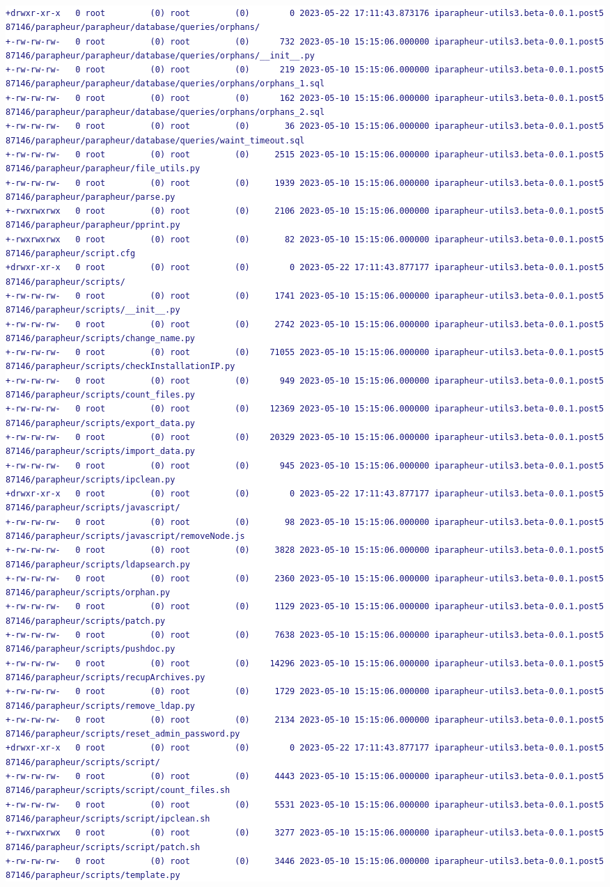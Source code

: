 ```diff
+drwxr-xr-x   0 root         (0) root         (0)        0 2023-05-22 17:11:43.873176 iparapheur-utils3.beta-0.0.1.post587146/parapheur/parapheur/database/queries/orphans/
+-rw-rw-rw-   0 root         (0) root         (0)      732 2023-05-10 15:15:06.000000 iparapheur-utils3.beta-0.0.1.post587146/parapheur/parapheur/database/queries/orphans/__init__.py
+-rw-rw-rw-   0 root         (0) root         (0)      219 2023-05-10 15:15:06.000000 iparapheur-utils3.beta-0.0.1.post587146/parapheur/parapheur/database/queries/orphans/orphans_1.sql
+-rw-rw-rw-   0 root         (0) root         (0)      162 2023-05-10 15:15:06.000000 iparapheur-utils3.beta-0.0.1.post587146/parapheur/parapheur/database/queries/orphans/orphans_2.sql
+-rw-rw-rw-   0 root         (0) root         (0)       36 2023-05-10 15:15:06.000000 iparapheur-utils3.beta-0.0.1.post587146/parapheur/parapheur/database/queries/waint_timeout.sql
+-rw-rw-rw-   0 root         (0) root         (0)     2515 2023-05-10 15:15:06.000000 iparapheur-utils3.beta-0.0.1.post587146/parapheur/parapheur/file_utils.py
+-rw-rw-rw-   0 root         (0) root         (0)     1939 2023-05-10 15:15:06.000000 iparapheur-utils3.beta-0.0.1.post587146/parapheur/parapheur/parse.py
+-rwxrwxrwx   0 root         (0) root         (0)     2106 2023-05-10 15:15:06.000000 iparapheur-utils3.beta-0.0.1.post587146/parapheur/parapheur/pprint.py
+-rwxrwxrwx   0 root         (0) root         (0)       82 2023-05-10 15:15:06.000000 iparapheur-utils3.beta-0.0.1.post587146/parapheur/script.cfg
+drwxr-xr-x   0 root         (0) root         (0)        0 2023-05-22 17:11:43.877177 iparapheur-utils3.beta-0.0.1.post587146/parapheur/scripts/
+-rw-rw-rw-   0 root         (0) root         (0)     1741 2023-05-10 15:15:06.000000 iparapheur-utils3.beta-0.0.1.post587146/parapheur/scripts/__init__.py
+-rw-rw-rw-   0 root         (0) root         (0)     2742 2023-05-10 15:15:06.000000 iparapheur-utils3.beta-0.0.1.post587146/parapheur/scripts/change_name.py
+-rw-rw-rw-   0 root         (0) root         (0)    71055 2023-05-10 15:15:06.000000 iparapheur-utils3.beta-0.0.1.post587146/parapheur/scripts/checkInstallationIP.py
+-rw-rw-rw-   0 root         (0) root         (0)      949 2023-05-10 15:15:06.000000 iparapheur-utils3.beta-0.0.1.post587146/parapheur/scripts/count_files.py
+-rw-rw-rw-   0 root         (0) root         (0)    12369 2023-05-10 15:15:06.000000 iparapheur-utils3.beta-0.0.1.post587146/parapheur/scripts/export_data.py
+-rw-rw-rw-   0 root         (0) root         (0)    20329 2023-05-10 15:15:06.000000 iparapheur-utils3.beta-0.0.1.post587146/parapheur/scripts/import_data.py
+-rw-rw-rw-   0 root         (0) root         (0)      945 2023-05-10 15:15:06.000000 iparapheur-utils3.beta-0.0.1.post587146/parapheur/scripts/ipclean.py
+drwxr-xr-x   0 root         (0) root         (0)        0 2023-05-22 17:11:43.877177 iparapheur-utils3.beta-0.0.1.post587146/parapheur/scripts/javascript/
+-rw-rw-rw-   0 root         (0) root         (0)       98 2023-05-10 15:15:06.000000 iparapheur-utils3.beta-0.0.1.post587146/parapheur/scripts/javascript/removeNode.js
+-rw-rw-rw-   0 root         (0) root         (0)     3828 2023-05-10 15:15:06.000000 iparapheur-utils3.beta-0.0.1.post587146/parapheur/scripts/ldapsearch.py
+-rw-rw-rw-   0 root         (0) root         (0)     2360 2023-05-10 15:15:06.000000 iparapheur-utils3.beta-0.0.1.post587146/parapheur/scripts/orphan.py
+-rw-rw-rw-   0 root         (0) root         (0)     1129 2023-05-10 15:15:06.000000 iparapheur-utils3.beta-0.0.1.post587146/parapheur/scripts/patch.py
+-rw-rw-rw-   0 root         (0) root         (0)     7638 2023-05-10 15:15:06.000000 iparapheur-utils3.beta-0.0.1.post587146/parapheur/scripts/pushdoc.py
+-rw-rw-rw-   0 root         (0) root         (0)    14296 2023-05-10 15:15:06.000000 iparapheur-utils3.beta-0.0.1.post587146/parapheur/scripts/recupArchives.py
+-rw-rw-rw-   0 root         (0) root         (0)     1729 2023-05-10 15:15:06.000000 iparapheur-utils3.beta-0.0.1.post587146/parapheur/scripts/remove_ldap.py
+-rw-rw-rw-   0 root         (0) root         (0)     2134 2023-05-10 15:15:06.000000 iparapheur-utils3.beta-0.0.1.post587146/parapheur/scripts/reset_admin_password.py
+drwxr-xr-x   0 root         (0) root         (0)        0 2023-05-22 17:11:43.877177 iparapheur-utils3.beta-0.0.1.post587146/parapheur/scripts/script/
+-rw-rw-rw-   0 root         (0) root         (0)     4443 2023-05-10 15:15:06.000000 iparapheur-utils3.beta-0.0.1.post587146/parapheur/scripts/script/count_files.sh
+-rw-rw-rw-   0 root         (0) root         (0)     5531 2023-05-10 15:15:06.000000 iparapheur-utils3.beta-0.0.1.post587146/parapheur/scripts/script/ipclean.sh
+-rwxrwxrwx   0 root         (0) root         (0)     3277 2023-05-10 15:15:06.000000 iparapheur-utils3.beta-0.0.1.post587146/parapheur/scripts/script/patch.sh
+-rw-rw-rw-   0 root         (0) root         (0)     3446 2023-05-10 15:15:06.000000 iparapheur-utils3.beta-0.0.1.post587146/parapheur/scripts/template.py
```